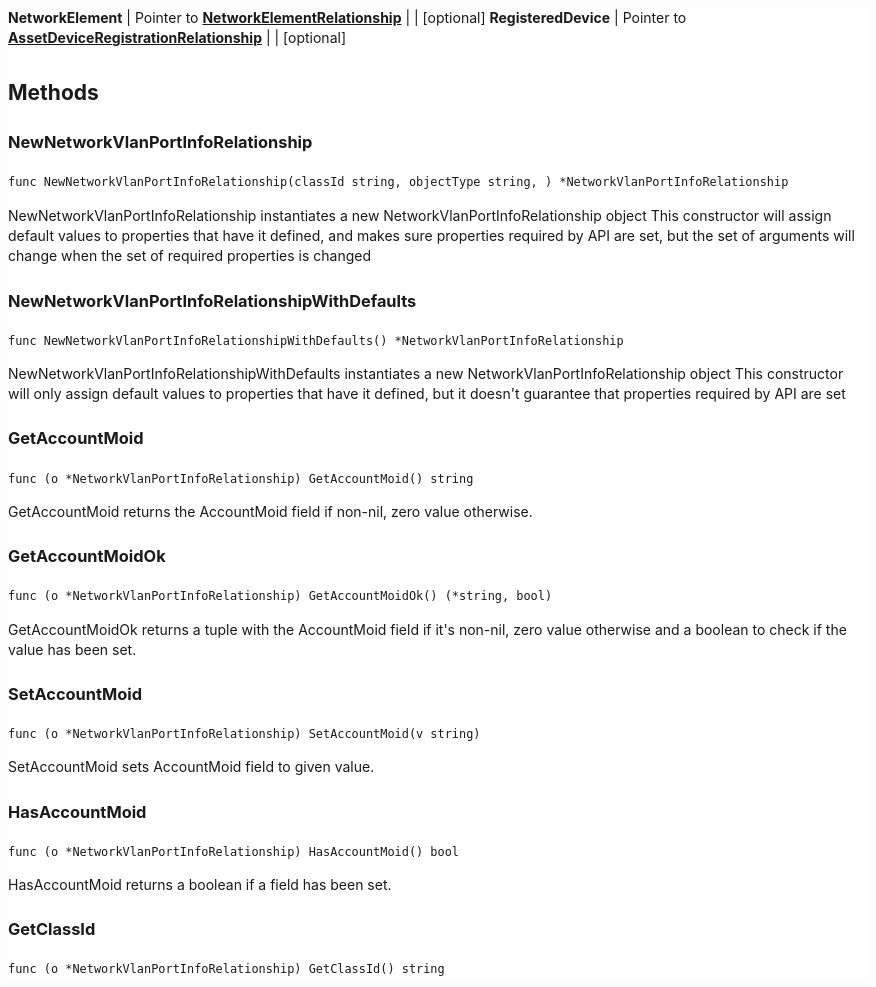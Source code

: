**NetworkElement** | Pointer to [**NetworkElementRelationship**](network.Element.Relationship.md) |  | [optional] 
**RegisteredDevice** | Pointer to [**AssetDeviceRegistrationRelationship**](asset.DeviceRegistration.Relationship.md) |  | [optional] 

## Methods

### NewNetworkVlanPortInfoRelationship

`func NewNetworkVlanPortInfoRelationship(classId string, objectType string, ) *NetworkVlanPortInfoRelationship`

NewNetworkVlanPortInfoRelationship instantiates a new NetworkVlanPortInfoRelationship object
This constructor will assign default values to properties that have it defined,
and makes sure properties required by API are set, but the set of arguments
will change when the set of required properties is changed

### NewNetworkVlanPortInfoRelationshipWithDefaults

`func NewNetworkVlanPortInfoRelationshipWithDefaults() *NetworkVlanPortInfoRelationship`

NewNetworkVlanPortInfoRelationshipWithDefaults instantiates a new NetworkVlanPortInfoRelationship object
This constructor will only assign default values to properties that have it defined,
but it doesn't guarantee that properties required by API are set

### GetAccountMoid

`func (o *NetworkVlanPortInfoRelationship) GetAccountMoid() string`

GetAccountMoid returns the AccountMoid field if non-nil, zero value otherwise.

### GetAccountMoidOk

`func (o *NetworkVlanPortInfoRelationship) GetAccountMoidOk() (*string, bool)`

GetAccountMoidOk returns a tuple with the AccountMoid field if it's non-nil, zero value otherwise
and a boolean to check if the value has been set.

### SetAccountMoid

`func (o *NetworkVlanPortInfoRelationship) SetAccountMoid(v string)`

SetAccountMoid sets AccountMoid field to given value.

### HasAccountMoid

`func (o *NetworkVlanPortInfoRelationship) HasAccountMoid() bool`

HasAccountMoid returns a boolean if a field has been set.

### GetClassId

`func (o *NetworkVlanPortInfoRelationship) GetClassId() string`
